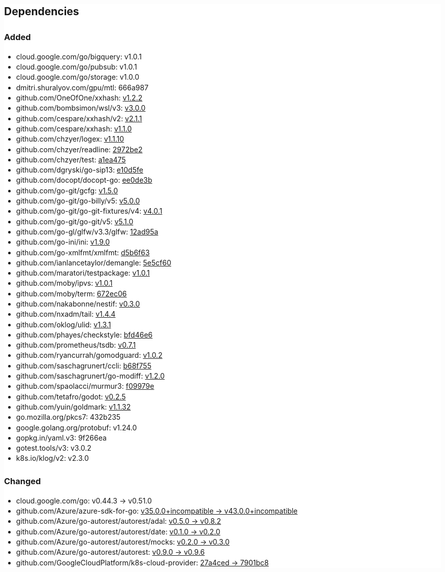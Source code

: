 ## Dependencies

### Added
- cloud.google.com/go/bigquery: v1.0.1
- cloud.google.com/go/pubsub: v1.0.1
- cloud.google.com/go/storage: v1.0.0
- dmitri.shuralyov.com/gpu/mtl: 666a987
- github.com/OneOfOne/xxhash: [v1.2.2](https://github.com/OneOfOne/xxhash/tree/v1.2.2)
- github.com/bombsimon/wsl/v3: [v3.0.0](https://github.com/bombsimon/wsl/v3/tree/v3.0.0)
- github.com/cespare/xxhash/v2: [v2.1.1](https://github.com/cespare/xxhash/v2/tree/v2.1.1)
- github.com/cespare/xxhash: [v1.1.0](https://github.com/cespare/xxhash/tree/v1.1.0)
- github.com/chzyer/logex: [v1.1.10](https://github.com/chzyer/logex/tree/v1.1.10)
- github.com/chzyer/readline: [2972be2](https://github.com/chzyer/readline/tree/2972be2)
- github.com/chzyer/test: [a1ea475](https://github.com/chzyer/test/tree/a1ea475)
- github.com/dgryski/go-sip13: [e10d5fe](https://github.com/dgryski/go-sip13/tree/e10d5fe)
- github.com/docopt/docopt-go: [ee0de3b](https://github.com/docopt/docopt-go/tree/ee0de3b)
- github.com/go-git/gcfg: [v1.5.0](https://github.com/go-git/gcfg/tree/v1.5.0)
- github.com/go-git/go-billy/v5: [v5.0.0](https://github.com/go-git/go-billy/v5/tree/v5.0.0)
- github.com/go-git/go-git-fixtures/v4: [v4.0.1](https://github.com/go-git/go-git-fixtures/v4/tree/v4.0.1)
- github.com/go-git/go-git/v5: [v5.1.0](https://github.com/go-git/go-git/v5/tree/v5.1.0)
- github.com/go-gl/glfw/v3.3/glfw: [12ad95a](https://github.com/go-gl/glfw/v3.3/glfw/tree/12ad95a)
- github.com/go-ini/ini: [v1.9.0](https://github.com/go-ini/ini/tree/v1.9.0)
- github.com/go-xmlfmt/xmlfmt: [d5b6f63](https://github.com/go-xmlfmt/xmlfmt/tree/d5b6f63)
- github.com/ianlancetaylor/demangle: [5e5cf60](https://github.com/ianlancetaylor/demangle/tree/5e5cf60)
- github.com/maratori/testpackage: [v1.0.1](https://github.com/maratori/testpackage/tree/v1.0.1)
- github.com/moby/ipvs: [v1.0.1](https://github.com/moby/ipvs/tree/v1.0.1)
- github.com/moby/term: [672ec06](https://github.com/moby/term/tree/672ec06)
- github.com/nakabonne/nestif: [v0.3.0](https://github.com/nakabonne/nestif/tree/v0.3.0)
- github.com/nxadm/tail: [v1.4.4](https://github.com/nxadm/tail/tree/v1.4.4)
- github.com/oklog/ulid: [v1.3.1](https://github.com/oklog/ulid/tree/v1.3.1)
- github.com/phayes/checkstyle: [bfd46e6](https://github.com/phayes/checkstyle/tree/bfd46e6)
- github.com/prometheus/tsdb: [v0.7.1](https://github.com/prometheus/tsdb/tree/v0.7.1)
- github.com/ryancurrah/gomodguard: [v1.0.2](https://github.com/ryancurrah/gomodguard/tree/v1.0.2)
- github.com/saschagrunert/ccli: [b68f755](https://github.com/saschagrunert/ccli/tree/b68f755)
- github.com/saschagrunert/go-modiff: [v1.2.0](https://github.com/saschagrunert/go-modiff/tree/v1.2.0)
- github.com/spaolacci/murmur3: [f09979e](https://github.com/spaolacci/murmur3/tree/f09979e)
- github.com/tetafro/godot: [v0.2.5](https://github.com/tetafro/godot/tree/v0.2.5)
- github.com/yuin/goldmark: [v1.1.32](https://github.com/yuin/goldmark/tree/v1.1.32)
- go.mozilla.org/pkcs7: 432b235
- google.golang.org/protobuf: v1.24.0
- gopkg.in/yaml.v3: 9f266ea
- gotest.tools/v3: v3.0.2
- k8s.io/klog/v2: v2.3.0

### Changed
- cloud.google.com/go: v0.44.3 → v0.51.0
- github.com/Azure/azure-sdk-for-go: [v35.0.0+incompatible → v43.0.0+incompatible](https://github.com/Azure/azure-sdk-for-go/compare/v35.0.0...v43.0.0)
- github.com/Azure/go-autorest/autorest/adal: [v0.5.0 → v0.8.2](https://github.com/Azure/go-autorest/autorest/adal/compare/v0.5.0...v0.8.2)
- github.com/Azure/go-autorest/autorest/date: [v0.1.0 → v0.2.0](https://github.com/Azure/go-autorest/autorest/date/compare/v0.1.0...v0.2.0)
- github.com/Azure/go-autorest/autorest/mocks: [v0.2.0 → v0.3.0](https://github.com/Azure/go-autorest/autorest/mocks/compare/v0.2.0...v0.3.0)
- github.com/Azure/go-autorest/autorest: [v0.9.0 → v0.9.6](https://github.com/Azure/go-autorest/autorest/compare/v0.9.0...v0.9.6)
- github.com/GoogleCloudPlatform/k8s-cloud-provider: [27a4ced → 7901bc8](https://github.com/GoogleCloudPlatform/k8s-cloud-provider/compare/27a4ced...7901bc8)